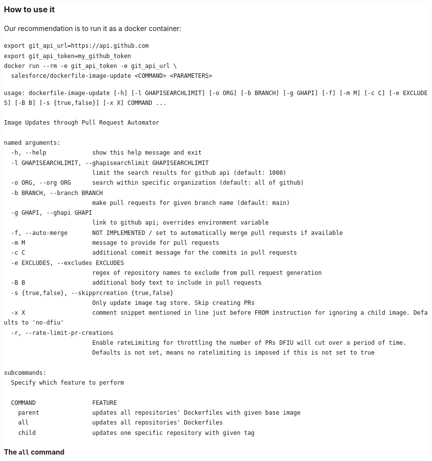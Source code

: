 ### How to use it

Our recommendation is to run it as a docker container:

```commandline
export git_api_url=https://api.github.com
export git_api_token=my_github_token
docker run --rm -e git_api_token -e git_api_url \
  salesforce/dockerfile-image-update <COMMAND> <PARAMETERS>
```

```commandline
usage: dockerfile-image-update [-h] [-l GHAPISEARCHLIMIT] [-o ORG] [-b BRANCH] [-g GHAPI] [-f] [-m M] [-c C] [-e EXCLUDES] [-B B] [-s {true,false}] [-x X] COMMAND ...

Image Updates through Pull Request Automator

named arguments:
  -h, --help             show this help message and exit
  -l GHAPISEARCHLIMIT, --ghapisearchlimit GHAPISEARCHLIMIT
                         limit the search results for github api (default: 1000)
  -o ORG, --org ORG      search within specific organization (default: all of github)
  -b BRANCH, --branch BRANCH
                         make pull requests for given branch name (default: main)
  -g GHAPI, --ghapi GHAPI
                         link to github api; overrides environment variable
  -f, --auto-merge       NOT IMPLEMENTED / set to automatically merge pull requests if available
  -m M                   message to provide for pull requests
  -c C                   additional commit message for the commits in pull requests
  -e EXCLUDES, --excludes EXCLUDES
                         regex of repository names to exclude from pull request generation
  -B B                   additional body text to include in pull requests
  -s {true,false}, --skipprcreation {true,false}
                         Only update image tag store. Skip creating PRs
  -x X                   comment snippet mentioned in line just before FROM instruction for ignoring a child image. Defaults to 'no-dfiu'
  -r, --rate-limit-pr-creations 
                         Enable rateLimiting for throttling the number of PRs DFIU will cut over a period of time.
                         Defaults is not set, means no ratelimiting is imposed if this is not set to true
                         
subcommands:
  Specify which feature to perform

  COMMAND                FEATURE
    parent               updates all repositories' Dockerfiles with given base image
    all                  updates all repositories' Dockerfiles
    child                updates one specific repository with given tag
```

#### The `all` command

